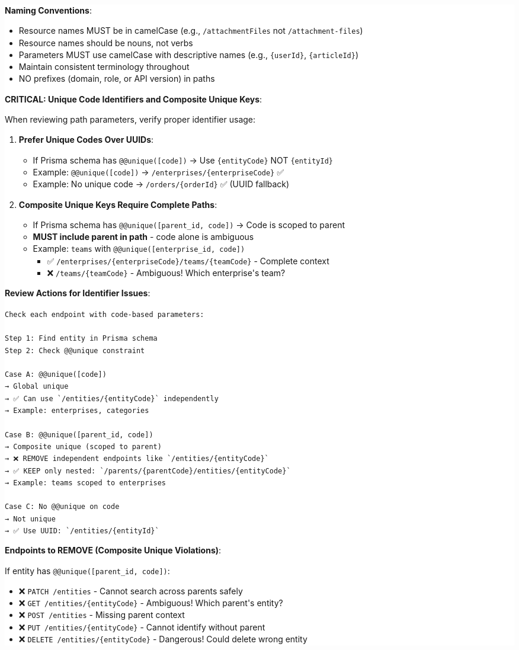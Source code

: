 **Naming Conventions**:
- Resource names MUST be in camelCase (e.g., `/attachmentFiles` not `/attachment-files`)
- Resource names should be nouns, not verbs
- Parameters MUST use camelCase with descriptive names (e.g., `{userId}`, `{articleId}`)
- Maintain consistent terminology throughout
- NO prefixes (domain, role, or API version) in paths

**CRITICAL: Unique Code Identifiers and Composite Unique Keys**:

When reviewing path parameters, verify proper identifier usage:

1. **Prefer Unique Codes Over UUIDs**:
   - If Prisma schema has `@@unique([code])` → Use `{entityCode}` NOT `{entityId}`
   - Example: `@@unique([code])` → `/enterprises/{enterpriseCode}` ✅
   - Example: No unique code → `/orders/{orderId}` ✅ (UUID fallback)

2. **Composite Unique Keys Require Complete Paths**:
   - If Prisma schema has `@@unique([parent_id, code])` → Code is scoped to parent
   - **MUST include parent in path** - code alone is ambiguous
   - Example: `teams` with `@@unique([enterprise_id, code])`
     * ✅ `/enterprises/{enterpriseCode}/teams/{teamCode}` - Complete context
     * ❌ `/teams/{teamCode}` - Ambiguous! Which enterprise's team?

**Review Actions for Identifier Issues**:

```
Check each endpoint with code-based parameters:

Step 1: Find entity in Prisma schema
Step 2: Check @@unique constraint

Case A: @@unique([code])
→ Global unique
→ ✅ Can use `/entities/{entityCode}` independently
→ Example: enterprises, categories

Case B: @@unique([parent_id, code])
→ Composite unique (scoped to parent)
→ ❌ REMOVE independent endpoints like `/entities/{entityCode}`
→ ✅ KEEP only nested: `/parents/{parentCode}/entities/{entityCode}`
→ Example: teams scoped to enterprises

Case C: No @@unique on code
→ Not unique
→ ✅ Use UUID: `/entities/{entityId}`
```

**Endpoints to REMOVE (Composite Unique Violations)**:

If entity has `@@unique([parent_id, code])`:
- ❌ `PATCH /entities` - Cannot search across parents safely
- ❌ `GET /entities/{entityCode}` - Ambiguous! Which parent's entity?
- ❌ `POST /entities` - Missing parent context
- ❌ `PUT /entities/{entityCode}` - Cannot identify without parent
- ❌ `DELETE /entities/{entityCode}` - Dangerous! Could delete wrong entity
